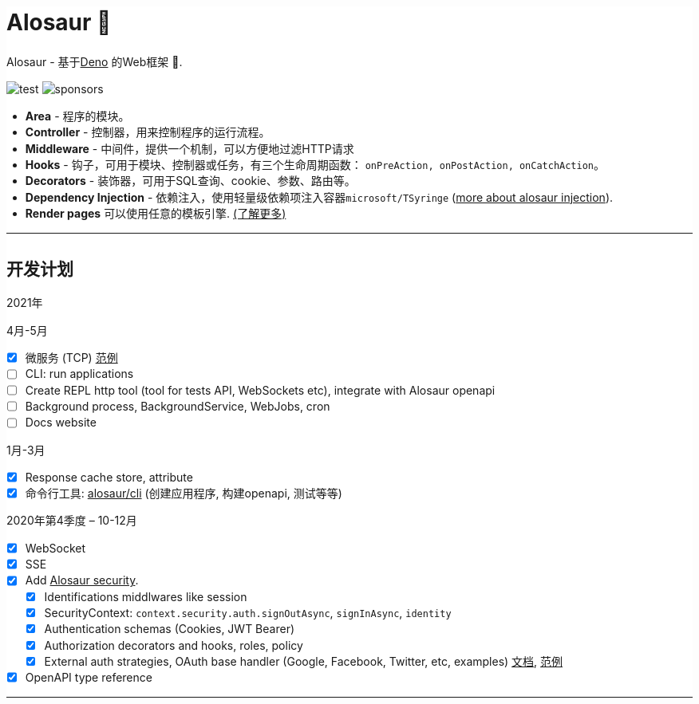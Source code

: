# Alosaur 🦖

Alosaur - 基于[Deno](https://github.com/denoland) 的Web框架 🦖.

![test](https://github.com/alosaur/alosaur/workflows/test/badge.svg)
![sponsors](https://opencollective.com/alosaur/sponsors/badge.svg)

- **Area** - 程序的模块。
- **Controller** - 控制器，用来控制程序的运行流程。
- **Middleware** - 中间件，提供一个机制，可以方便地过滤HTTP请求
- **Hooks** - 钩子，可用于模块、控制器或任务，有三个生命周期函数：
  `onPreAction, onPostAction, onCatchAction`。
- **Decorators** - 装饰器，可用于SQL查询、cookie、参数、路由等。
- **Dependency Injection** - 依赖注入，使用轻量级依赖项注入容器`microsoft/TSyringe`
  ([more about alosaur injection](/src/injection)).
- **Render pages** 可以使用任意的模板引擎.
  [(了解更多)](https://github.com/alosaur/alosaur#render-pages)

---

## 开发计划

2021年

4月-5月

- [x] 微服务 (TCP)
  [范例](https://github.com/alosaur/alosaur/tree/master/examples/microservice)
- [ ] CLI: run applications
- [ ] Create REPL http tool (tool for tests API, WebSockets etc), integrate with
  Alosaur openapi
- [ ] Background process, BackgroundService, WebJobs, cron
- [ ] Docs website

1月-3月

- [x] Response cache store, attribute
- [x] 命令行工具: [alosaur/cli](https://github.com/alosaur/cli) (创建应用程序, 构建openapi,
  测试等等)

2020年第4季度 – 10-12月

- [x] WebSocket
- [x] SSE
- [x] Add
  [Alosaur security](https://github.com/alosaur/alosaur/tree/master/src/security).
  - [x] Identifications middlwares like session
  - [x] SecurityContext: `context.security.auth.signOutAsync`, `signInAsync`,
    `identity`
  - [x] Authentication schemas (Cookies, JWT Bearer)
  - [x] Authorization decorators and hooks, roles, policy
  - [x] External auth strategies, OAuth base handler (Google, Facebook, Twitter,
    etc, examples)
    [文档](https://github.com/alosaur/alosaur/tree/master/src/security/oauth),
    [范例](https://github.com/alosaur/alosaur/blob/master/examples/auth/app.ts)
- [x] OpenAPI type reference

---